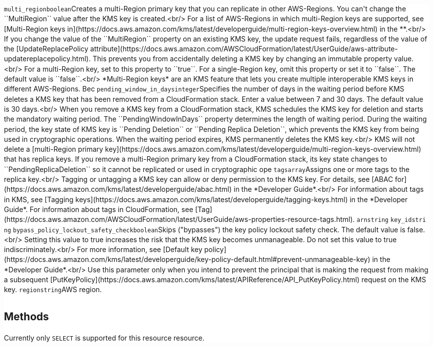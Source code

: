 <tr><td><code>multi_region</code></td><td><code>boolean</code></td><td>Creates a multi-Region primary key that you can replicate in other AWS-Regions. You can't change the ``MultiRegion`` value after the KMS key is created.&lt;br&#x2F;&gt; For a list of AWS-Regions in which multi-Region keys are supported, see &#91;Multi-Region keys in&#93;(https:&#x2F;&#x2F;docs.aws.amazon.com&#x2F;kms&#x2F;latest&#x2F;developerguide&#x2F;multi-region-keys-overview.html) in the **.&lt;br&#x2F;&gt;  If you change the value of the ``MultiRegion`` property on an existing KMS key, the update request fails, regardless of the value of the &#91;UpdateReplacePolicy attribute&#93;(https:&#x2F;&#x2F;docs.aws.amazon.com&#x2F;AWSCloudFormation&#x2F;latest&#x2F;UserGuide&#x2F;aws-attribute-updatereplacepolicy.html). This prevents you from accidentally deleting a KMS key by changing an immutable property value.&lt;br&#x2F;&gt;  For a multi-Region key, set to this property to ``true``. For a single-Region key, omit this property or set it to ``false``. The default value is ``false``.&lt;br&#x2F;&gt; *Multi-Region keys* are an KMS feature that lets you create multiple interoperable KMS keys in different AWS-Regions. Bec</td></tr>
<tr><td><code>pending_window_in_days</code></td><td><code>integer</code></td><td>Specifies the number of days in the waiting period before KMS deletes a KMS key that has been removed from a CloudFormation stack. Enter a value between 7 and 30 days. The default value is 30 days.&lt;br&#x2F;&gt; When you remove a KMS key from a CloudFormation stack, KMS schedules the KMS key for deletion and starts the mandatory waiting period. The ``PendingWindowInDays`` property determines the length of waiting period. During the waiting period, the key state of KMS key is ``Pending Deletion`` or ``Pending Replica Deletion``, which prevents the KMS key from being used in cryptographic operations. When the waiting period expires, KMS permanently deletes the KMS key.&lt;br&#x2F;&gt; KMS will not delete a &#91;multi-Region primary key&#93;(https:&#x2F;&#x2F;docs.aws.amazon.com&#x2F;kms&#x2F;latest&#x2F;developerguide&#x2F;multi-region-keys-overview.html) that has replica keys. If you remove a multi-Region primary key from a CloudFormation stack, its key state changes to ``PendingReplicaDeletion`` so it cannot be replicated or used in cryptographic ope</td></tr>
<tr><td><code>tags</code></td><td><code>array</code></td><td>Assigns one or more tags to the replica key.&lt;br&#x2F;&gt;  Tagging or untagging a KMS key can allow or deny permission to the KMS key. For details, see &#91;ABAC for&#93;(https:&#x2F;&#x2F;docs.aws.amazon.com&#x2F;kms&#x2F;latest&#x2F;developerguide&#x2F;abac.html) in the *Developer Guide*.&lt;br&#x2F;&gt;  For information about tags in KMS, see &#91;Tagging keys&#93;(https:&#x2F;&#x2F;docs.aws.amazon.com&#x2F;kms&#x2F;latest&#x2F;developerguide&#x2F;tagging-keys.html) in the *Developer Guide*. For information about tags in CloudFormation, see &#91;Tag&#93;(https:&#x2F;&#x2F;docs.aws.amazon.com&#x2F;AWSCloudFormation&#x2F;latest&#x2F;UserGuide&#x2F;aws-properties-resource-tags.html).</td></tr>
<tr><td><code>arn</code></td><td><code>string</code></td><td></td></tr>
<tr><td><code>key_id</code></td><td><code>string</code></td><td></td></tr>
<tr><td><code>bypass_policy_lockout_safety_check</code></td><td><code>boolean</code></td><td>Skips ("bypasses") the key policy lockout safety check. The default value is false.&lt;br&#x2F;&gt;  Setting this value to true increases the risk that the KMS key becomes unmanageable. Do not set this value to true indiscriminately.&lt;br&#x2F;&gt; For more information, see &#91;Default key policy&#93;(https:&#x2F;&#x2F;docs.aws.amazon.com&#x2F;kms&#x2F;latest&#x2F;developerguide&#x2F;key-policy-default.html#prevent-unmanageable-key) in the *Developer Guide*.&lt;br&#x2F;&gt;  Use this parameter only when you intend to prevent the principal that is making the request from making a subsequent &#91;PutKeyPolicy&#93;(https:&#x2F;&#x2F;docs.aws.amazon.com&#x2F;kms&#x2F;latest&#x2F;APIReference&#x2F;API_PutKeyPolicy.html) request on the KMS key.</td></tr>
<tr><td><code>region</code></td><td><code>string</code></td><td>AWS region.</td></tr>

</tbody></table>

## Methods
Currently only <code>SELECT</code> is supported for this resource resource.
